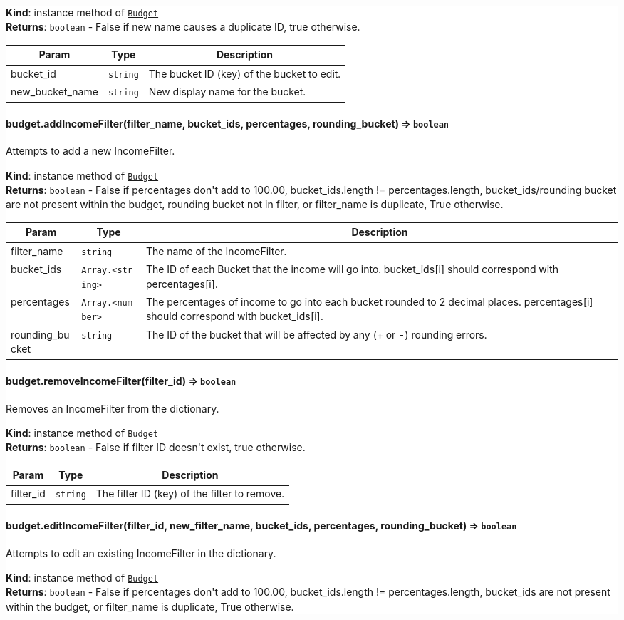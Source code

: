 **Kind**: instance method of [<code>Budget</code>](#module_BucketBudget..Budget)  
**Returns**: <code>boolean</code> - False if new name causes a duplicate ID, true otherwise.  

| Param | Type | Description |
| --- | --- | --- |
| bucket_id | <code>string</code> | The bucket ID (key) of the bucket to edit. |
| new_bucket_name | <code>string</code> | New display name for the bucket. |

<a name="module_BucketBudget..Budget+addIncomeFilter"></a>

#### budget.addIncomeFilter(filter_name, bucket_ids, percentages, rounding_bucket) ⇒ <code>boolean</code>
Attempts to add a new IncomeFilter.

**Kind**: instance method of [<code>Budget</code>](#module_BucketBudget..Budget)  
**Returns**: <code>boolean</code> - False if percentages don't add to 100.00, bucket_ids.length != percentages.length,
bucket_ids/rounding bucket are not present within the budget, rounding bucket not in filter,
or filter_name is duplicate, True otherwise.  

| Param | Type | Description |
| --- | --- | --- |
| filter_name | <code>string</code> | The name of the IncomeFilter. |
| bucket_ids | <code>Array.&lt;string&gt;</code> | The ID of each Bucket that the income will go into. bucket_ids[i] should correspond with percentages[i]. |
| percentages | <code>Array.&lt;number&gt;</code> | The percentages of income to go into each bucket rounded to 2 decimal places. percentages[i] should correspond with bucket_ids[i]. |
| rounding_bucket | <code>string</code> | The ID of the bucket that will be affected by any (+ or -) rounding errors. |

<a name="module_BucketBudget..Budget+removeIncomeFilter"></a>

#### budget.removeIncomeFilter(filter_id) ⇒ <code>boolean</code>
Removes an IncomeFilter from the dictionary.

**Kind**: instance method of [<code>Budget</code>](#module_BucketBudget..Budget)  
**Returns**: <code>boolean</code> - False if filter ID doesn't exist, true otherwise.  

| Param | Type | Description |
| --- | --- | --- |
| filter_id | <code>string</code> | The filter ID (key) of the filter to remove. |

<a name="module_BucketBudget..Budget+editIncomeFilter"></a>

#### budget.editIncomeFilter(filter_id, new_filter_name, bucket_ids, percentages, rounding_bucket) ⇒ <code>boolean</code>
Attempts to edit an existing IncomeFilter in the dictionary.

**Kind**: instance method of [<code>Budget</code>](#module_BucketBudget..Budget)  
**Returns**: <code>boolean</code> - False if percentages don't add to 100.00, bucket_ids.length != percentages.length,
bucket_ids are not present within the budget, or filter_name is duplicate, True otherwise.  
